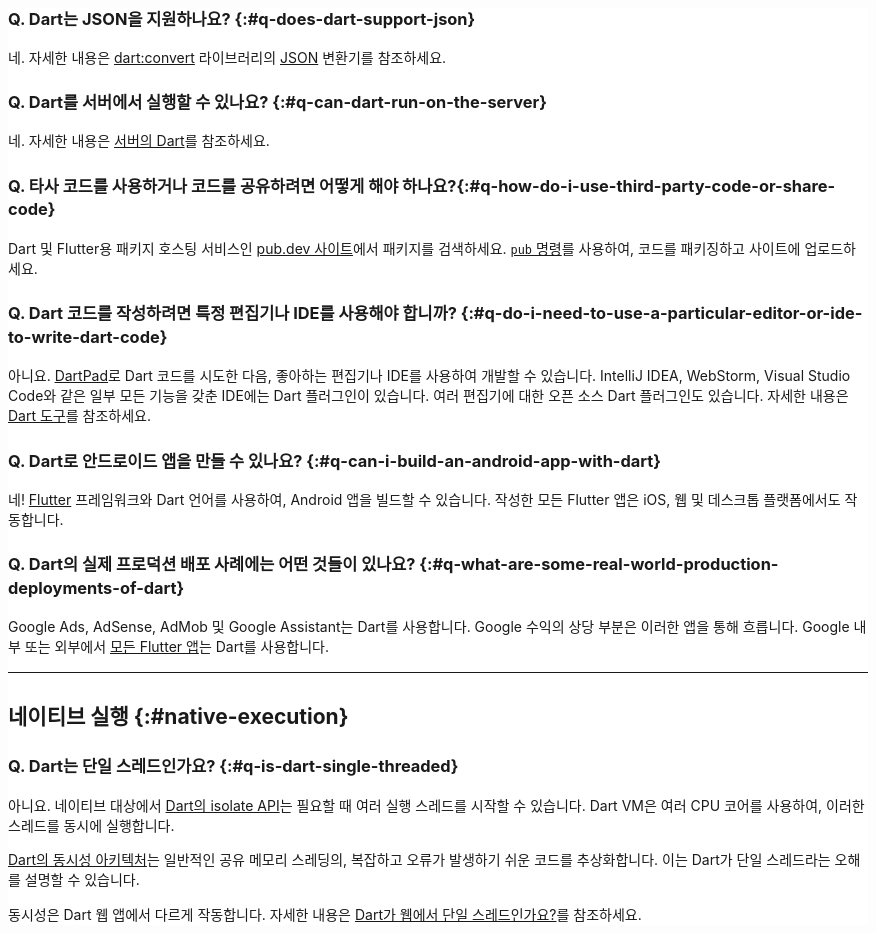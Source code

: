 ### Q. Dart는 JSON을 지원하나요? {:#q-does-dart-support-json}

네. 자세한 내용은 [dart:convert][] 라이브러리의 [JSON] 변환기를 참조하세요.

### Q. Dart를 서버에서 실행할 수 있나요? {:#q-can-dart-run-on-the-server}

네. 자세한 내용은 [서버의 Dart][Dart on the Server]를 참조하세요.

### Q. 타사 코드를 사용하거나 코드를 공유하려면 어떻게 해야 하나요?{:#q-how-do-i-use-third-party-code-or-share-code}

Dart 및 Flutter용 패키지 호스팅 서비스인 [pub.dev 사이트][pub]에서 패키지를 검색하세요. 
[`pub` 명령][pub-cmd]를 사용하여, 코드를 패키징하고 사이트에 업로드하세요.

### Q. Dart 코드를 작성하려면 특정 편집기나 IDE를 사용해야 합니까? {:#q-do-i-need-to-use-a-particular-editor-or-ide-to-write-dart-code}

아니요. [DartPad][]로 Dart 코드를 시도한 다음, 좋아하는 편집기나 IDE를 사용하여 개발할 수 있습니다. 
IntelliJ IDEA, WebStorm, Visual Studio Code와 같은 일부 모든 기능을 갖춘 IDE에는 Dart 플러그인이 있습니다. 
여러 편집기에 대한 오픈 소스 Dart 플러그인도 있습니다. 
자세한 내용은 [Dart 도구][Dart tools]를 참조하세요.

### Q. Dart로 안드로이드 앱을 만들 수 있나요? {:#q-can-i-build-an-android-app-with-dart}

네! [Flutter][Flutter] 프레임워크와 Dart 언어를 사용하여, Android 앱을 빌드할 수 있습니다. 
작성한 모든 Flutter 앱은 iOS, 웹 및 데스크톱 플랫폼에서도 작동합니다.

### Q. Dart의 실제 프로덕션 배포 사례에는 어떤 것들이 있나요? {:#q-what-are-some-real-world-production-deployments-of-dart}

Google Ads, AdSense, AdMob 및 Google Assistant는 Dart를 사용합니다. 
Google 수익의 상당 부분은 이러한 앱을 통해 흐릅니다. 
Google 내부 또는 외부에서 [모든 Flutter 앱][FlutterShowcase]는 Dart를 사용합니다.

[dart:convert]: {{site.dart-api}}/stable/dart-convert/dart-convert-library.html
[SDK issues]: {{sdk-repo}}/issues
[lang-issues]: {{lang-repo}}/issues
[lang-funnel]: {{lang-repo}}/projects/1
[lang-process]: {{lang-repo}}/blob/main/doc/life_of_a_language_feature.md
[pub]: {{site.pub}}
[announcement]: https://blog.chromium.org/2013/11/dart-10-stable-sdk-for-structured-web.html
[lang]: /language
[JSON]: {{site.dart-api}}/dart-convert/JsonCodec-class.html
[Dart on the Server]: /server
[Dart tools]: /tools/
[DartPad]: {{site.dartpad}}
[Flutter]: {{site.flutter}}
[Dart's type system]: /language/type-system
[Flutter no mirrors]: {{site.flutter-docs}}/resources/faq#does-flutter-come-with-a-reflection--mirrors-system
[FlutterShowcase]: {{site.flutter}}/showcase
[new-issue]: {{site-repo}}/issues/new/choose
[isolate]: {{site.dart-api}}/stable/dart-isolate/dart-isolate-library.html

---

## 네이티브 실행 {:#native-execution}

### Q. Dart는 단일 스레드인가요? {:#q-is-dart-single-threaded}

아니요. 네이티브 대상에서 [Dart의 isolate API][isolate]는 필요할 때 여러 실행 스레드를 시작할 수 있습니다. 
Dart VM은 여러 CPU 코어를 사용하여, 이러한 스레드를 동시에 실행합니다.

[Dart의 동시성 아키텍처](/language/concurrency)는 일반적인 공유 메모리 스레딩의, 
복잡하고 오류가 발생하기 쉬운 코드를 추상화합니다. 
이는 Dart가 단일 스레드라는 오해를 설명할 수 있습니다.

동시성은 Dart 웹 앱에서 다르게 작동합니다. 
자세한 내용은 [Dart가 웹에서 단일 스레드인가요?](#q-is-dart-single-threaded-on-the-web)를 참조하세요.


[emca408]: https://ecma-international.org/publications-and-standards/standards/ecma-408/
[1st-ed]: {{ecma-pdf}}/ECMA-408_1st_edition_june_2014.pdf
[2nd-ed]: {{ecma-pdf}}/ECMA-408_2nd_edition_december_2014.pdf
[3rd-ed]: {{ecma-pdf}}/ECMA-408_3rd_edition_june_2015.pdf
[4th-ed]: {{ecma-pdf}}/ECMA-408_4th_edition_december_2015.pdf
[5th-ed]: /guides/language/specifications/DartLangSpec-v2.10.pdf
[6th-ed]: https://spec.dart.dev/DartLangSpecDraft.pdf
[web workers]: https://developer.mozilla.org/docs/Web/API/Web_Workers_API/Using_web_workers
[number-js]: https://developer.mozilla.org/en-US/docs/Web/JavaScript/Data_structures#number_type
[ppwsize]: https://work.j832.com/2012/11/excited-to-see-dart2js-minified-output.html
[package:js]: {{site.pub-pkg}}/js
[dart compile]: /tools/dart-compile
[dart analyze]: /tools/dart-analyze
[webdev]: /tools/webdev
[dart-mirror]: {{site.dart-api}}/{{site.sdkInfo.channel}}/dart-mirrors
[pub-cmd]: /tools/pub/cmd